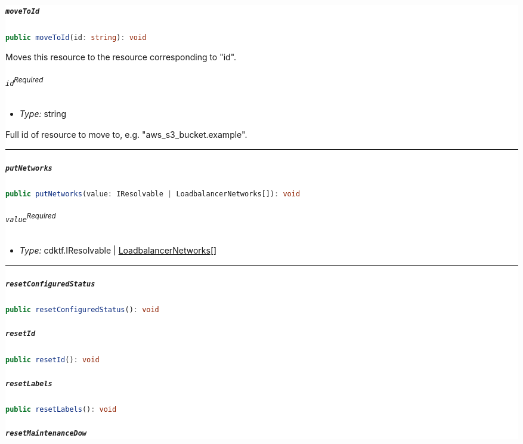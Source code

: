 
##### `moveToId` <a name="moveToId" id="@cdktf/provider-upcloud.loadbalancer.Loadbalancer.moveToId"></a>

```typescript
public moveToId(id: string): void
```

Moves this resource to the resource corresponding to "id".

###### `id`<sup>Required</sup> <a name="id" id="@cdktf/provider-upcloud.loadbalancer.Loadbalancer.moveToId.parameter.id"></a>

- *Type:* string

Full id of resource to move to, e.g. "aws_s3_bucket.example".

---

##### `putNetworks` <a name="putNetworks" id="@cdktf/provider-upcloud.loadbalancer.Loadbalancer.putNetworks"></a>

```typescript
public putNetworks(value: IResolvable | LoadbalancerNetworks[]): void
```

###### `value`<sup>Required</sup> <a name="value" id="@cdktf/provider-upcloud.loadbalancer.Loadbalancer.putNetworks.parameter.value"></a>

- *Type:* cdktf.IResolvable | <a href="#@cdktf/provider-upcloud.loadbalancer.LoadbalancerNetworks">LoadbalancerNetworks</a>[]

---

##### `resetConfiguredStatus` <a name="resetConfiguredStatus" id="@cdktf/provider-upcloud.loadbalancer.Loadbalancer.resetConfiguredStatus"></a>

```typescript
public resetConfiguredStatus(): void
```

##### `resetId` <a name="resetId" id="@cdktf/provider-upcloud.loadbalancer.Loadbalancer.resetId"></a>

```typescript
public resetId(): void
```

##### `resetLabels` <a name="resetLabels" id="@cdktf/provider-upcloud.loadbalancer.Loadbalancer.resetLabels"></a>

```typescript
public resetLabels(): void
```

##### `resetMaintenanceDow` <a name="resetMaintenanceDow" id="@cdktf/provider-upcloud.loadbalancer.Loadbalancer.resetMaintenanceDow"></a>
